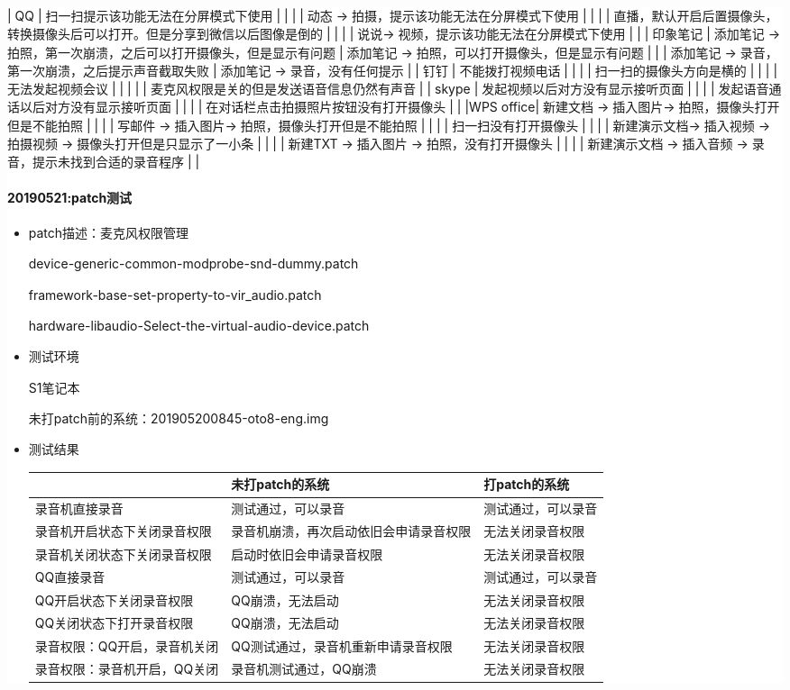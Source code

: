   |   QQ   |       扫一扫提示该功能无法在分屏模式下使用                          |                                                        |
  |        |          动态 → 拍摄，提示该功能无法在分屏模式下使用                                                 |                                                        |
  |        |     直播，默认开启后置摄像头，转换摄像头后可以打开。但是分享到微信以后图像是倒的                                              |                                                        |
  |        |      说说-> 视频，提示该功能无法在分屏模式下使用                                                     |                                                        |
  | 印象笔记   |    添加笔记 → 拍照，第一次崩溃，之后可以打开摄像头，但是显示有问题                       |         添加笔记 → 拍照，可以打开摄像头，但是显示有问题                                               |
  |        |     添加笔记 → 录音，第一次崩溃，之后提示声音截取失败                                       |            添加笔记 → 录音，没有任何提示                                            |
  | 钉钉    |             不能拨打视频电话                                              |                                                        |
  |        |         扫一扫的摄像头方向是横的                                                  |                                                        |
  |        |        无法发起视频会议                                                   |                                                        |
  |        |                                                           |               麦克风权限是关的但是发送语音信息仍然有声音                                         |
  | skype  |      发起视频以后对方没有显示接听页面                                                     |                                                        |
  |        |       发起语音通话以后对方没有显示接听页面                                                    |                                                        |
  |        |       在对话栏点击拍摄照片按钮没有打开摄像头                                                    |                                                        |
  |WPS office|    新建文档 → 插入图片-> 拍照，摄像头打开但是不能拍照                                                       |                                                        |
  |        |     写邮件 → 插入图片-> 拍照，摄像头打开但是不能拍照                                                      |                                                        |
  |        |      扫一扫没有打开摄像头                                                     |                                                        |
  |        |       新建演示文档-> 插入视频 → 拍摄视频 → 摄像头打开但是只显示了一小条                                                    |                                                        |
  |        |       新建TXT → 插入图片 → 拍照，没有打开摄像头                                                    |                                                        |
  |        |         新建演示文档 → 插入音频 → 录音，提示未找到合适的录音程序                                                  |                                                        |

  
#### 20190521:patch测试

- patch描述：麦克风权限管理

  device-generic-common-modprobe-snd-dummy.patch

  framework-base-set-property-to-vir_audio.patch

  hardware-libaudio-Select-the-virtual-audio-device.patch

- 测试环境

  S1笔记本

  未打patch前的系统：201905200845-oto8-eng.img

- 测试结果

  |                              | 未打patch的系统                        | 打patch的系统      |
  | ---------------------------- | -------------------------------------- | ------------------ |
  | 录音机直接录音               | 测试通过，可以录音                     | 测试通过，可以录音 |
  | 录音机开启状态下关闭录音权限 | 录音机崩溃，再次启动依旧会申请录音权限 | 无法关闭录音权限   |
  | 录音机关闭状态下关闭录音权限 | 启动时依旧会申请录音权限               | 无法关闭录音权限   |
  | QQ直接录音                   | 测试通过，可以录音                     | 测试通过，可以录音 |
  | QQ开启状态下关闭录音权限     | QQ崩溃，无法启动                       | 无法关闭录音权限   |
  | QQ关闭状态下打开录音权限     | QQ崩溃，无法启动                       | 无法关闭录音权限   |
  | 录音权限：QQ开启，录音机关闭 | QQ测试通过，录音机重新申请录音权限     | 无法关闭录音权限   |
  | 录音权限：录音机开启，QQ关闭 | 录音机测试通过，QQ崩溃                 | 无法关闭录音权限   |

